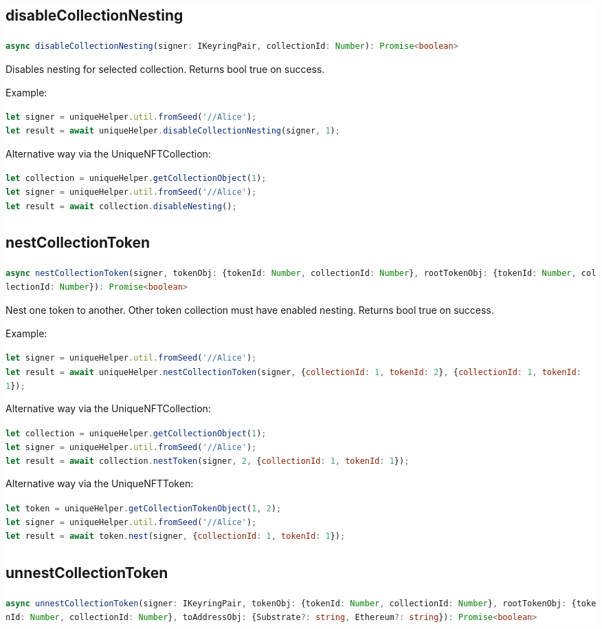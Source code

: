 
## disableCollectionNesting
```typescript
async disableCollectionNesting(signer: IKeyringPair, collectionId: Number): Promise<boolean>
```

Disables nesting for selected collection. Returns bool true on success.

Example:
```javascript
let signer = uniqueHelper.util.fromSeed('//Alice');
let result = await uniqueHelper.disableCollectionNesting(signer, 1);
```

Alternative way via the UniqueNFTCollection:
```javascript
let collection = uniqueHelper.getCollectionObject(1);
let signer = uniqueHelper.util.fromSeed('//Alice');
let result = await collection.disableNesting();
```


## nestCollectionToken
```typescript
async nestCollectionToken(signer, tokenObj: {tokenId: Number, collectionId: Number}, rootTokenObj: {tokenId: Number, collectionId: Number}): Promise<boolean>
```

Nest one token to another. Other token collection must have enabled nesting. Returns bool true on success.

Example:
```javascript
let signer = uniqueHelper.util.fromSeed('//Alice');
let result = await uniqueHelper.nestCollectionToken(signer, {collectionId: 1, tokenId: 2}, {collectionId: 1, tokenId: 1});
```

Alternative way via the UniqueNFTCollection:
```javascript
let collection = uniqueHelper.getCollectionObject(1);
let signer = uniqueHelper.util.fromSeed('//Alice');
let result = await collection.nestToken(signer, 2, {collectionId: 1, tokenId: 1});
```

Alternative way via the UniqueNFTToken:
```javascript
let token = uniqueHelper.getCollectionTokenObject(1, 2);
let signer = uniqueHelper.util.fromSeed('//Alice');
let result = await token.nest(signer, {collectionId: 1, tokenId: 1});
```


## unnestCollectionToken
```typescript
async unnestCollectionToken(signer: IKeyringPair, tokenObj: {tokenId: Number, collectionId: Number}, rootTokenObj: {tokenId: Number, collectionId: Number}, toAddressObj: {Substrate?: string, Ethereum?: string}): Promise<boolean>
```
